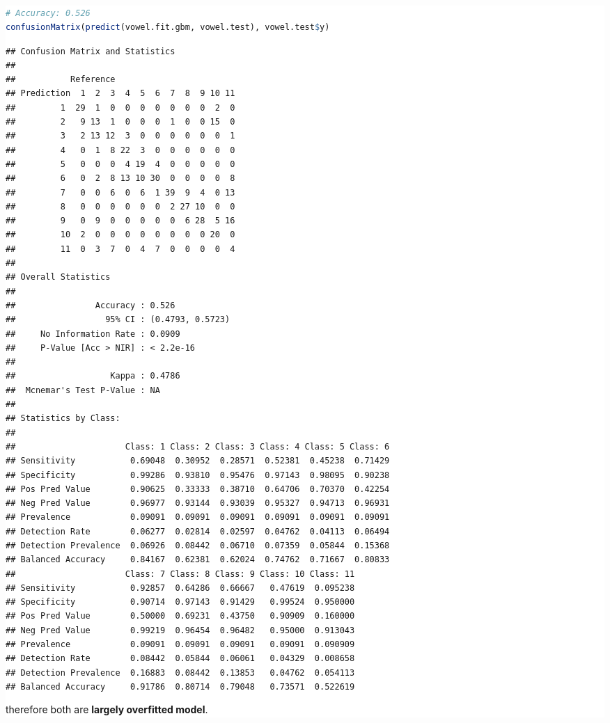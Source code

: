 ```r
# Accuracy: 0.526
confusionMatrix(predict(vowel.fit.gbm, vowel.test), vowel.test$y)
```

```
## Confusion Matrix and Statistics
## 
##           Reference
## Prediction  1  2  3  4  5  6  7  8  9 10 11
##         1  29  1  0  0  0  0  0  0  0  2  0
##         2   9 13  1  0  0  0  1  0  0 15  0
##         3   2 13 12  3  0  0  0  0  0  0  1
##         4   0  1  8 22  3  0  0  0  0  0  0
##         5   0  0  0  4 19  4  0  0  0  0  0
##         6   0  2  8 13 10 30  0  0  0  0  8
##         7   0  0  6  0  6  1 39  9  4  0 13
##         8   0  0  0  0  0  0  2 27 10  0  0
##         9   0  9  0  0  0  0  0  6 28  5 16
##         10  2  0  0  0  0  0  0  0  0 20  0
##         11  0  3  7  0  4  7  0  0  0  0  4
## 
## Overall Statistics
##                                           
##                Accuracy : 0.526           
##                  95% CI : (0.4793, 0.5723)
##     No Information Rate : 0.0909          
##     P-Value [Acc > NIR] : < 2.2e-16       
##                                           
##                   Kappa : 0.4786          
##  Mcnemar's Test P-Value : NA              
## 
## Statistics by Class:
## 
##                      Class: 1 Class: 2 Class: 3 Class: 4 Class: 5 Class: 6
## Sensitivity           0.69048  0.30952  0.28571  0.52381  0.45238  0.71429
## Specificity           0.99286  0.93810  0.95476  0.97143  0.98095  0.90238
## Pos Pred Value        0.90625  0.33333  0.38710  0.64706  0.70370  0.42254
## Neg Pred Value        0.96977  0.93144  0.93039  0.95327  0.94713  0.96931
## Prevalence            0.09091  0.09091  0.09091  0.09091  0.09091  0.09091
## Detection Rate        0.06277  0.02814  0.02597  0.04762  0.04113  0.06494
## Detection Prevalence  0.06926  0.08442  0.06710  0.07359  0.05844  0.15368
## Balanced Accuracy     0.84167  0.62381  0.62024  0.74762  0.71667  0.80833
##                      Class: 7 Class: 8 Class: 9 Class: 10 Class: 11
## Sensitivity           0.92857  0.64286  0.66667   0.47619  0.095238
## Specificity           0.90714  0.97143  0.91429   0.99524  0.950000
## Pos Pred Value        0.50000  0.69231  0.43750   0.90909  0.160000
## Neg Pred Value        0.99219  0.96454  0.96482   0.95000  0.913043
## Prevalence            0.09091  0.09091  0.09091   0.09091  0.090909
## Detection Rate        0.08442  0.05844  0.06061   0.04329  0.008658
## Detection Prevalence  0.16883  0.08442  0.13853   0.04762  0.054113
## Balanced Accuracy     0.91786  0.80714  0.79048   0.73571  0.522619
```
therefore both are **largely overfitted model**.
